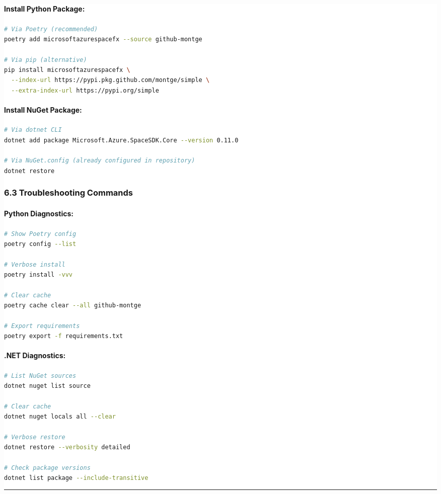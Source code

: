 #### Install Python Package:
```bash
# Via Poetry (recommended)
poetry add microsoftazurespacefx --source github-montge

# Via pip (alternative)
pip install microsoftazurespacefx \
  --index-url https://pypi.pkg.github.com/montge/simple \
  --extra-index-url https://pypi.org/simple
```

#### Install NuGet Package:
```bash
# Via dotnet CLI
dotnet add package Microsoft.Azure.SpaceSDK.Core --version 0.11.0

# Via NuGet.config (already configured in repository)
dotnet restore
```

### 6.3 Troubleshooting Commands

#### Python Diagnostics:
```bash
# Show Poetry config
poetry config --list

# Verbose install
poetry install -vvv

# Clear cache
poetry cache clear --all github-montge

# Export requirements
poetry export -f requirements.txt
```

#### .NET Diagnostics:
```bash
# List NuGet sources
dotnet nuget list source

# Clear cache
dotnet nuget locals all --clear

# Verbose restore
dotnet restore --verbosity detailed

# Check package versions
dotnet list package --include-transitive
```

---
